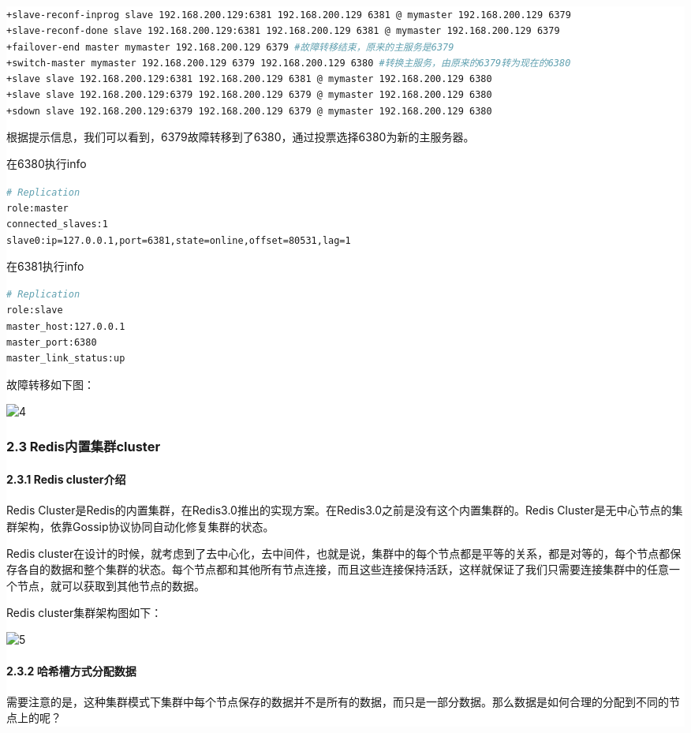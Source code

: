 ```bash
+slave-reconf-inprog slave 192.168.200.129:6381 192.168.200.129 6381 @ mymaster 192.168.200.129 6379
+slave-reconf-done slave 192.168.200.129:6381 192.168.200.129 6381 @ mymaster 192.168.200.129 6379
+failover-end master mymaster 192.168.200.129 6379 #故障转移结束，原来的主服务是6379
+switch-master mymaster 192.168.200.129 6379 192.168.200.129 6380 #转换主服务，由原来的6379转为现在的6380
+slave slave 192.168.200.129:6381 192.168.200.129 6381 @ mymaster 192.168.200.129 6380
+slave slave 192.168.200.129:6379 192.168.200.129 6379 @ mymaster 192.168.200.129 6380
+sdown slave 192.168.200.129:6379 192.168.200.129 6379 @ mymaster 192.168.200.129 6380
```

根据提示信息，我们可以看到，6379故障转移到了6380，通过投票选择6380为新的主服务器。



在6380执行info

```bash
# Replication
role:master
connected_slaves:1
slave0:ip=127.0.0.1,port=6381,state=online,offset=80531,lag=1
```



在6381执行info

```bash
# Replication
role:slave
master_host:127.0.0.1
master_port:6380
master_link_status:up
```



故障转移如下图：

![4](4.png)

### 2.3 Redis内置集群cluster

#### 2.3.1 Redis cluster介绍

Redis Cluster是Redis的内置集群，在Redis3.0推出的实现方案。在Redis3.0之前是没有这个内置集群的。Redis Cluster是无中心节点的集群架构，依靠Gossip协议协同自动化修复集群的状态。

Redis cluster在设计的时候，就考虑到了去中心化，去中间件，也就是说，集群中的每个节点都是平等的关系，都是对等的，每个节点都保存各自的数据和整个集群的状态。每个节点都和其他所有节点连接，而且这些连接保持活跃，这样就保证了我们只需要连接集群中的任意一个节点，就可以获取到其他节点的数据。

Redis cluster集群架构图如下：

![5](5.png)

#### 2.3.2 哈希槽方式分配数据

需要注意的是，这种集群模式下集群中每个节点保存的数据并不是所有的数据，而只是一部分数据。那么数据是如何合理的分配到不同的节点上的呢？
